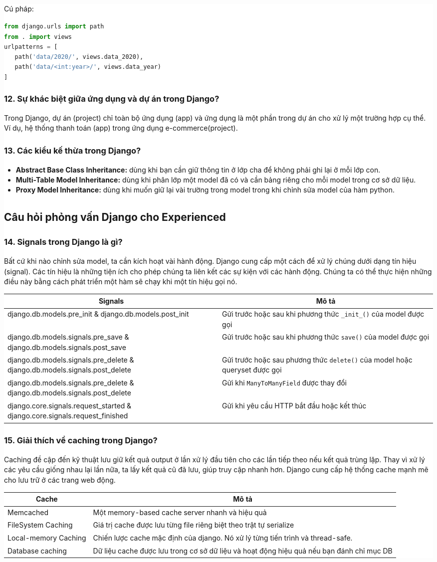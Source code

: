 Cú pháp:

```py
from django.urls import path
from . import views
urlpatterns = [
   path('data/2020/', views.data_2020),
   path('data/<int:year>/', views.data_year)
]
```

### 12. Sự khác biệt giữa ứng dụng và dự án trong Django?

Trong Django, dự án (project) chỉ toàn bộ ứng dụng (app) và ứng dụng là một phần trong dự án cho xử lý một trường hợp cụ thể.
Ví dụ, hệ thống thanh toán (app) trong ứng dụng e-commerce(project).

### 13. Các kiểu kế thừa trong Django?

- **Abstract Base Class Inheritance:** dùng khi bạn cần giữ thông tin ở lớp cha để không phải ghi lại ở mỗi lớp con.
- **Multi-Table Model Inheritance:** dùng khi phân lớp một model đã có và cần bảng riêng cho mỗi model trong cơ sở dữ liệu.
- **Proxy Model Inheritance:**  dùng khi muốn giữ lại vài trường trong model trong khi chỉnh sửa model của hàm python.

## Câu hỏi phỏng vấn Django cho Experienced

### 14. Signals trong Django là gì?

Bất cứ khi nào chỉnh sửa model, ta cần kích hoạt vài hành động. Django cung cấp một cách để xử lý chúng dưới dạng tín hiệu (signal). Các tín hiệu là những tiện ích cho phép chúng ta liên kết các sự kiện với các hành động. Chúng ta có thể thực hiện những điều này bằng cách phát triển một hàm sẽ chạy khi một tín hiệu gọi nó. 

| Signals | Mô tả |
|---------|-------|
| django.db.models.pre_init & django.db.models.post_init | Gửi trước hoặc sau khi phương thức `_init_()` của model được gọi |
| django.db.models.signals.pre_save & django.db.models.signals.post_save | Gửi trước hoặc sau khi phương thức `save()` của model được gọi |
| django.db.models.signals.pre_delete & django.db.models.signals.post_delete | Gửi trước hoặc sau phương thức `delete()` của model hoặc queryset được gọi |
| django.db.models.signals.pre_delete & django.db.models.signals.post_delete | Gửi khi `ManyToManyField` được thay đổi |
| django.core.signals.request_started & django.core.signals.request_finished | Gửi khi yêu cầu HTTP bắt đầu hoặc kết thúc |

### 15. Giải thích về caching trong Django?

Caching đề cập đến kỹ thuật lưu giữ kết quả output ở lần xử lý đầu tiên cho các lần tiếp theo nếu kết quả trùng lặp. Thay vì xử lý các yêu cầu giống nhau lại lần nữa, ta lấy kết quả cũ đã lưu, giúp truy cập nhanh hơn. Django cung cấp hệ thống cache mạnh mẽ cho lưu trữ ở các trang web động.

| Cache | Mô tả |
|-------|-------|
| Memcached | Một memory-based cache server nhanh và hiệu quả |
| FileSystem Caching | Giá trị cache được lưu từng file riêng biệt theo trật tự serialize |
| Local-memory Caching | Chiến lược cache mặc định của django. Nó xử lý từng tiến trình và thread-safe. |
| Database caching | Dữ liệu cache được lưu trong cơ sở dữ liệu và hoạt động hiệu quả nếu bạn đánh chỉ mục DB |
